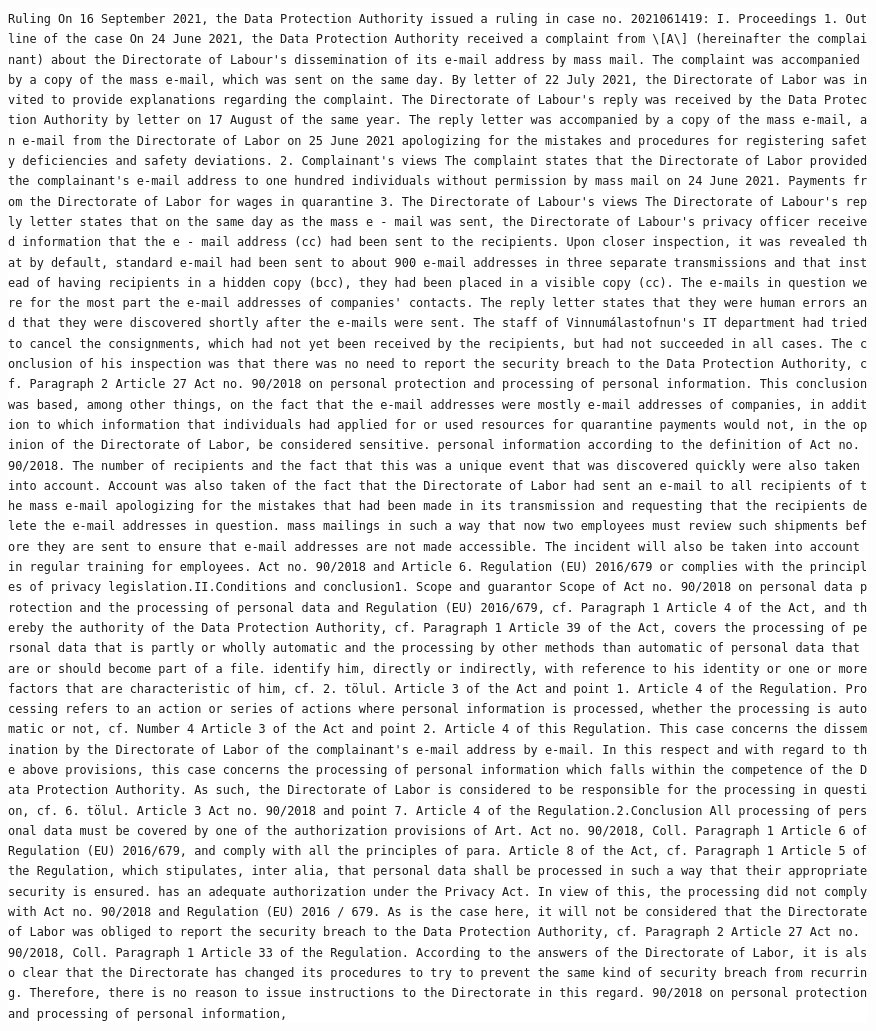     Ruling On 16 September 2021, the Data Protection Authority issued a ruling in case no. 2021061419: I. Proceedings 1. Outline of the case On 24 June 2021, the Data Protection Authority received a complaint from \[A\] (hereinafter the complainant) about the Directorate of Labour's dissemination of its e-mail address by mass mail. The complaint was accompanied by a copy of the mass e-mail, which was sent on the same day. By letter of 22 July 2021, the Directorate of Labor was invited to provide explanations regarding the complaint. The Directorate of Labour's reply was received by the Data Protection Authority by letter on 17 August of the same year. The reply letter was accompanied by a copy of the mass e-mail, an e-mail from the Directorate of Labor on 25 June 2021 apologizing for the mistakes and procedures for registering safety deficiencies and safety deviations. 2. Complainant's views The complaint states that the Directorate of Labor provided the complainant's e-mail address to one hundred individuals without permission by mass mail on 24 June 2021. Payments from the Directorate of Labor for wages in quarantine 3. The Directorate of Labour's views The Directorate of Labour's reply letter states that on the same day as the mass e - mail was sent, the Directorate of Labour's privacy officer received information that the e - mail address (cc) had been sent to the recipients. Upon closer inspection, it was revealed that by default, standard e-mail had been sent to about 900 e-mail addresses in three separate transmissions and that instead of having recipients in a hidden copy (bcc), they had been placed in a visible copy (cc). The e-mails in question were for the most part the e-mail addresses of companies' contacts. The reply letter states that they were human errors and that they were discovered shortly after the e-mails were sent. The staff of Vinnumálastofnun's IT department had tried to cancel the consignments, which had not yet been received by the recipients, but had not succeeded in all cases. The conclusion of his inspection was that there was no need to report the security breach to the Data Protection Authority, cf. Paragraph 2 Article 27 Act no. 90/2018 on personal protection and processing of personal information. This conclusion was based, among other things, on the fact that the e-mail addresses were mostly e-mail addresses of companies, in addition to which information that individuals had applied for or used resources for quarantine payments would not, in the opinion of the Directorate of Labor, be considered sensitive. personal information according to the definition of Act no. 90/2018. The number of recipients and the fact that this was a unique event that was discovered quickly were also taken into account. Account was also taken of the fact that the Directorate of Labor had sent an e-mail to all recipients of the mass e-mail apologizing for the mistakes that had been made in its transmission and requesting that the recipients delete the e-mail addresses in question. mass mailings in such a way that now two employees must review such shipments before they are sent to ensure that e-mail addresses are not made accessible. The incident will also be taken into account in regular training for employees. Act no. 90/2018 and Article 6. Regulation (EU) 2016/679 or complies with the principles of privacy legislation.II.Conditions and conclusion1. Scope and guarantor Scope of Act no. 90/2018 on personal data protection and the processing of personal data and Regulation (EU) 2016/679, cf. Paragraph 1 Article 4 of the Act, and thereby the authority of the Data Protection Authority, cf. Paragraph 1 Article 39 of the Act, covers the processing of personal data that is partly or wholly automatic and the processing by other methods than automatic of personal data that are or should become part of a file. identify him, directly or indirectly, with reference to his identity or one or more factors that are characteristic of him, cf. 2. tölul. Article 3 of the Act and point 1. Article 4 of the Regulation. Processing refers to an action or series of actions where personal information is processed, whether the processing is automatic or not, cf. Number 4 Article 3 of the Act and point 2. Article 4 of this Regulation. This case concerns the dissemination by the Directorate of Labor of the complainant's e-mail address by e-mail. In this respect and with regard to the above provisions, this case concerns the processing of personal information which falls within the competence of the Data Protection Authority. As such, the Directorate of Labor is considered to be responsible for the processing in question, cf. 6. tölul. Article 3 Act no. 90/2018 and point 7. Article 4 of the Regulation.2.Conclusion All processing of personal data must be covered by one of the authorization provisions of Art. Act no. 90/2018, Coll. Paragraph 1 Article 6 of Regulation (EU) 2016/679, and comply with all the principles of para. Article 8 of the Act, cf. Paragraph 1 Article 5 of the Regulation, which stipulates, inter alia, that personal data shall be processed in such a way that their appropriate security is ensured. has an adequate authorization under the Privacy Act. In view of this, the processing did not comply with Act no. 90/2018 and Regulation (EU) 2016 / 679. As is the case here, it will not be considered that the Directorate of Labor was obliged to report the security breach to the Data Protection Authority, cf. Paragraph 2 Article 27 Act no. 90/2018, Coll. Paragraph 1 Article 33 of the Regulation. According to the answers of the Directorate of Labor, it is also clear that the Directorate has changed its procedures to try to prevent the same kind of security breach from recurring. Therefore, there is no reason to issue instructions to the Directorate in this regard. 90/2018 on personal protection and processing of personal information,